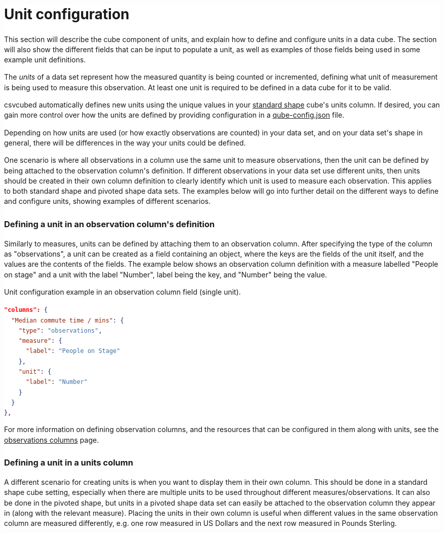 # Unit configuration

This section will describe the cube component of units, and explain how to define and configure units in a data cube. The section will also show the different fields that can be input to populate a unit, as well as examples of those fields being used in some example unit definitions.

The *units* of a data set represent how the measured quantity is being counted or incremented, defining what unit of measurement is being used to measure this observation. At least one unit is required to be defined in a data cube for it to be valid.

csvcubed automatically defines new units using the unique values in your [standard shape](../shape-data/standard-shape.md) cube's units column. If desired, you can gain more control over how the units are defined by providing configuration in a [qube-config.json](./qube-config.md) file.

Depending on how units are used (or how exactly observations are counted) in your data set, and on your data set's shape in general, there will be differences in the way your units could be defined.

One scenario is where all observations in a column use the same unit to measure observations, then the unit can be defined by being attached to the observation column's definition. If different observations in your data set use different units, then units should be created in their own column definition to clearly identify which unit is used to measure each observation. This applies to both standard shape and pivoted shape data sets. The examples below will go into further detail on the different ways to define and configure units, showing examples of different scenarios.

### Defining a unit in an observation column's definition

Similarly to measures, units can be defined by attaching them to an observation column. After specifying the type of the column as "observations", a unit can be created as a field containing an object, where the keys are the fields of the unit itself, and the values are the contents of the fields. The example below shows an observation column definition with a measure labelled "People on stage" and a unit with the label "Number", label being the key, and "Number" being the value.

Unit configuration example in an observation column field (single unit).

```json
"columns": {
  "Median commute time / mins": {
    "type": "observations",
    "measure": {
      "label": "People on Stage"
    },
    "unit": {
      "label": "Number"
    }
  }
},
```

For more information on defining observation columns, and the resources that can be configured in them along with units, see the [observations columns](../configuration/columns/observations.md) page.

### Defining a unit in a units column

A different scenario for creating units is when you want to display them in their own column. This should be done in a standard shape cube setting, especially when there are multiple units to be used throughout different measures/observations. It can also be done in the pivoted shape, but units in a pivoted shape data set can easily be attached to the observation column they appear in (along with the relevant measure). Placing the units in their own column is useful when different values in the same observation column are measured differently, e.g. one row measured in US Dollars and the next row measured in Pounds Sterling.

